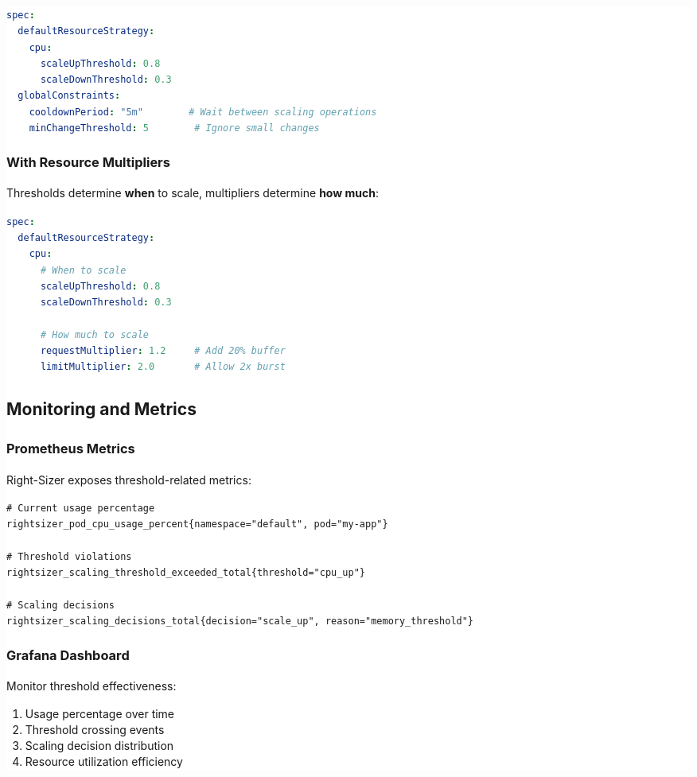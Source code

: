 ```yaml
spec:
  defaultResourceStrategy:
    cpu:
      scaleUpThreshold: 0.8
      scaleDownThreshold: 0.3
  globalConstraints:
    cooldownPeriod: "5m"        # Wait between scaling operations
    minChangeThreshold: 5        # Ignore small changes
```

### With Resource Multipliers

Thresholds determine **when** to scale, multipliers determine **how much**:

```yaml
spec:
  defaultResourceStrategy:
    cpu:
      # When to scale
      scaleUpThreshold: 0.8
      scaleDownThreshold: 0.3
      
      # How much to scale
      requestMultiplier: 1.2     # Add 20% buffer
      limitMultiplier: 2.0       # Allow 2x burst
```

## Monitoring and Metrics

### Prometheus Metrics

Right-Sizer exposes threshold-related metrics:

```promql
# Current usage percentage
rightsizer_pod_cpu_usage_percent{namespace="default", pod="my-app"}

# Threshold violations
rightsizer_scaling_threshold_exceeded_total{threshold="cpu_up"}

# Scaling decisions
rightsizer_scaling_decisions_total{decision="scale_up", reason="memory_threshold"}
```

### Grafana Dashboard

Monitor threshold effectiveness:

1. Usage percentage over time
2. Threshold crossing events
3. Scaling decision distribution
4. Resource utilization efficiency
